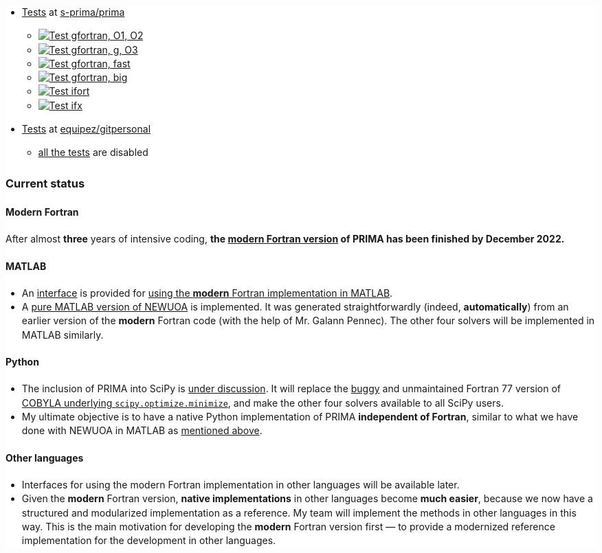 - [Tests](https://github.com/s-prima/prima/actions) at [s-prima/prima](https://github.com/s-prima/prima)

    - [![Test gfortran, O1, O2](https://github.com/s-prima/prima/actions/workflows/test_gfortran_O12.yml/badge.svg)](https://github.com/s-prima/prima/actions/workflows/test_gfortran_O12.yml)
    - [![Test gfortran, g, O3](https://github.com/s-prima/prima/actions/workflows/test_gfortran_gO3.yml/badge.svg)](https://github.com/s-prima/prima/actions/workflows/test_gfortran_gO3.yml)
    - [![Test gfortran, fast](https://github.com/s-prima/prima/actions/workflows/test_gfortran_fast.yml/badge.svg)](https://github.com/s-prima/prima/actions/workflows/test_gfortran_fast.yml)
    - [![Test gfortran, big](https://github.com/s-prima/prima/actions/workflows/test_gfortran_big.yml/badge.svg)](https://github.com/s-prima/prima/actions/workflows/test_gfortran_big.yml)
    - [![Test ifort](https://github.com/s-prima/prima/actions/workflows/test_ifort.yml/badge.svg)](https://github.com/s-prima/prima/actions/workflows/test_ifort.yml)
    - [![Test ifx](https://github.com/s-prima/prima/actions/workflows/test_ifx.yml/badge.svg)](https://github.com/s-prima/prima/actions/workflows/test_ifx.yml)

- [Tests](https://github.com/equipez/gitpersonal/actions) at [equipez/gitpersonal](https://github.com/equipez/gitpersonal)
    - [all the tests](https://github.com/equipez/gitpersonal/actions) are disabled


### Current status

#### Modern Fortran

After almost **three** years of intensive coding, **the [modern Fortran version](./fortran) of
PRIMA has been finished by December 2022.**

#### MATLAB

- An [interface](./matlab/interfaces/prima.m) is provided for [using the **modern** Fortran implementation in MATLAB](./README_mat.md).
- <a name="newuoa_mat"></a>A [pure MATLAB version of NEWUOA](./matlab/interfaces/+newuoa_mat/) is implemented. It was
  generated straightforwardly (indeed, **automatically**) from an earlier version of the
  **modern** Fortran code (with the help of Mr. Galann Pennec). The other four solvers will be
  implemented in MATLAB similarly.

#### Python

- The inclusion of PRIMA into SciPy is [under discussion](https://github.com/scipy/scipy/issues/18118). It will replace the [buggy](#bug-fixes) and unmaintained Fortran 77 version of [COBYLA underlying `scipy.optimize.minimize`](https://docs.scipy.org/doc/scipy/reference/optimize.minimize-cobyla.html#optimize-minimize-cobyla), and make the other four solvers available to all SciPy users.
- My ultimate objective is to have a native Python implementation of PRIMA **independent of Fortran**, similar to what we have done with NEWUOA in MATLAB as [mentioned above](#newuoa_mat).

#### Other languages

- Interfaces for using the modern Fortran implementation in other languages will be available later.
- Given the **modern** Fortran version, **native implementations** in other languages
become **much easier**, because we now have a structured and modularized implementation as a reference.
My team will implement the methods in other languages in this way.
This is the main motivation for developing the **modern** Fortran version first &mdash;
to provide a modernized reference implementation for the development in other languages.
